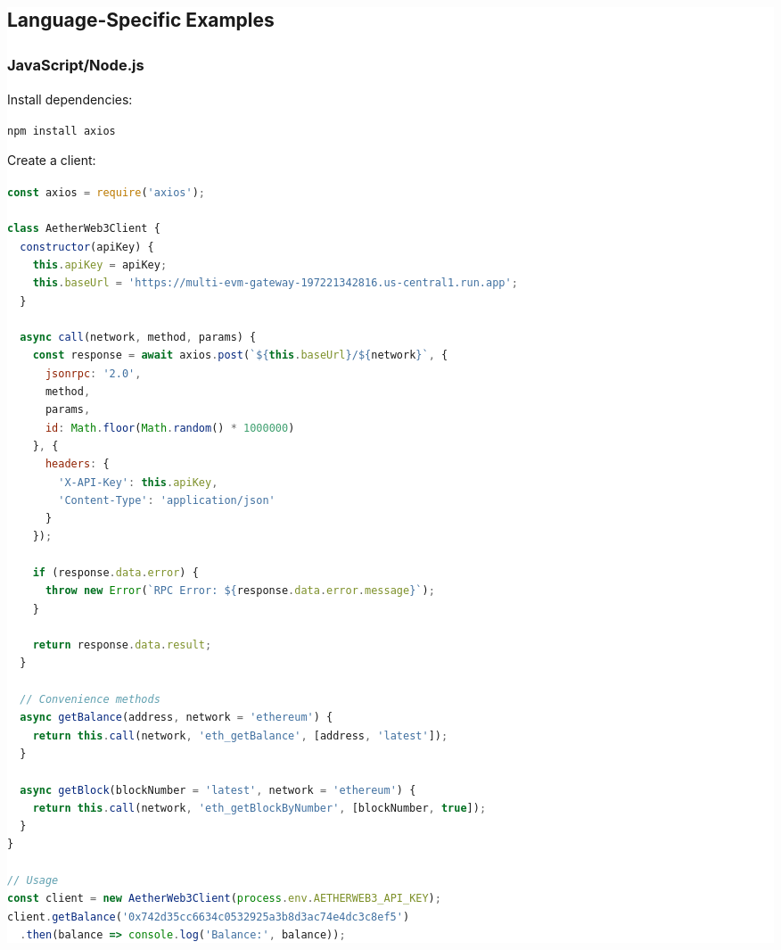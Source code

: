 ## Language-Specific Examples

### JavaScript/Node.js

Install dependencies:
```bash
npm install axios
```

Create a client:
```javascript
const axios = require('axios');

class AetherWeb3Client {
  constructor(apiKey) {
    this.apiKey = apiKey;
    this.baseUrl = 'https://multi-evm-gateway-197221342816.us-central1.run.app';
  }

  async call(network, method, params) {
    const response = await axios.post(`${this.baseUrl}/${network}`, {
      jsonrpc: '2.0',
      method,
      params,
      id: Math.floor(Math.random() * 1000000)
    }, {
      headers: {
        'X-API-Key': this.apiKey,
        'Content-Type': 'application/json'
      }
    });

    if (response.data.error) {
      throw new Error(`RPC Error: ${response.data.error.message}`);
    }

    return response.data.result;
  }

  // Convenience methods
  async getBalance(address, network = 'ethereum') {
    return this.call(network, 'eth_getBalance', [address, 'latest']);
  }

  async getBlock(blockNumber = 'latest', network = 'ethereum') {
    return this.call(network, 'eth_getBlockByNumber', [blockNumber, true]);
  }
}

// Usage
const client = new AetherWeb3Client(process.env.AETHERWEB3_API_KEY);
client.getBalance('0x742d35cc6634c0532925a3b8d3ac74e4dc3c8ef5')
  .then(balance => console.log('Balance:', balance));
```
